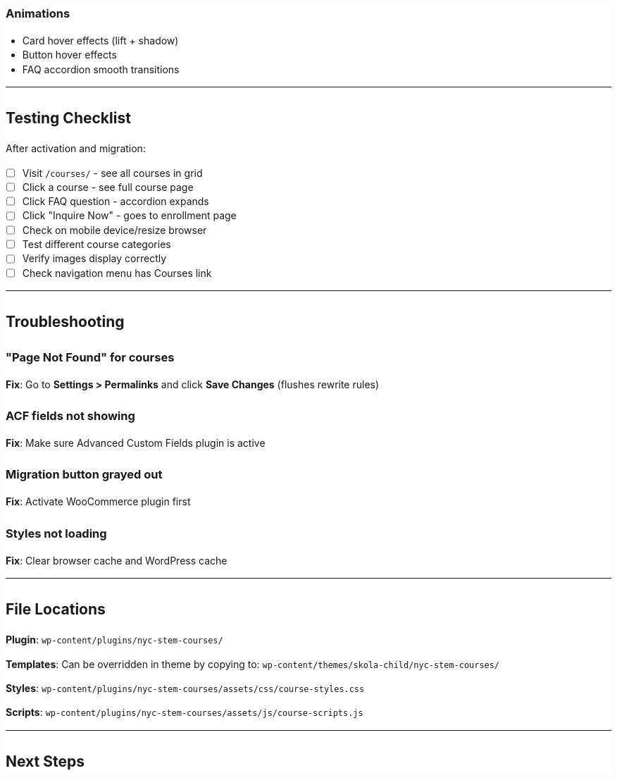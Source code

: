 ### Animations
- Card hover effects (lift + shadow)
- Button hover effects
- FAQ accordion smooth transitions

---

## Testing Checklist

After activation and migration:

- [ ] Visit `/courses/` - see all courses in grid
- [ ] Click a course - see full course page
- [ ] Click FAQ question - accordion expands
- [ ] Click "Inquire Now" - goes to enrollment page
- [ ] Check on mobile device/resize browser
- [ ] Test different course categories
- [ ] Verify images display correctly
- [ ] Check navigation menu has Courses link

---

## Troubleshooting

### "Page Not Found" for courses
**Fix**: Go to **Settings > Permalinks** and click **Save Changes** (flushes rewrite rules)

### ACF fields not showing
**Fix**: Make sure Advanced Custom Fields plugin is active

### Migration button grayed out
**Fix**: Activate WooCommerce plugin first

### Styles not loading
**Fix**: Clear browser cache and WordPress cache

---

## File Locations

**Plugin**: `wp-content/plugins/nyc-stem-courses/`

**Templates**: Can be overridden in theme by copying to:
`wp-content/themes/skola-child/nyc-stem-courses/`

**Styles**: `wp-content/plugins/nyc-stem-courses/assets/css/course-styles.css`

**Scripts**: `wp-content/plugins/nyc-stem-courses/assets/js/course-scripts.js`

---

## Next Steps
